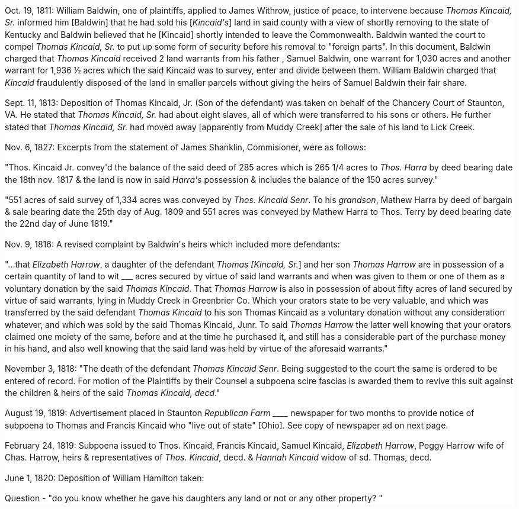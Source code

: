 Oct. 19, 1811: William Baldwin, one of plaintiffs, applied to James Withrow, justice of peace, to intervene because _Thomas Kincaid, Sr._ informed him \[Baldwin\] that he had sold his \[_Kincaid's_\] land in said county with a view of shortly removing to the state of Kentucky and Baldwin believed that he \[Kincaid\] shortly intended to leave the Commonwealth. Baldwin wanted the court to compel _Thomas Kincaid, Sr._ to put up some form of security before his removal to "foreign parts". In this document, Baldwin charged that _Thomas Kincaid_ received 2 land warrants from his father , Samuel Baldwin, one warrant for 1,030 acres and another warrant for 1,936 ½ acres which the said Kincaid was to survey, enter and divide between them. William Baldwin charged that _Kincaid_ fraudulently disposed of the land in smaller parcels without giving the heirs of Samuel Baldwin their fair share.

Sept. 11, 1813: Deposition of Thomas Kincaid, Jr. (Son of the defendant) was taken on behalf of the Chancery Court of Staunton, VA. He stated that _Thomas Kincaid, Sr._ had about eight slaves, all of which were transferred to his sons or others. He further stated that _Thomas Kincaid, Sr._ had moved away \[apparently from Muddy Creek\] after the sale of his land to Lick Creek.

Nov. 6, 1827: Excerpts from the statement of James Shanklin, Commisioner, were as follows:

"Thos. Kincaid Jr. convey'd the balance of the said deed of 285 acres which is 265 1/4 acres to _Thos. Harra_ by deed bearing date the 18th nov. 1817 & the land is now in said _Harra's_ possession & includes the balance of the 150 acres survey."

"551 acres of said survey of 1,334 acres was conveyed by _Thos. Kincaid Senr_. To his _grandson_, Mathew Harra by deed of bargain & sale bearing date the 25th day of Aug. 1809 and 551 acres was conveyed by Mathew Harra to Thos. Terry by deed bearing date the 22nd day of June 1819."

Nov. 9, 1816: A revised complaint by Baldwin's heirs which included more defendants:

"...that _Elizabeth Harrow_, a daughter of the defendant _Thomas \[Kincaid, Sr._\] and her son _Thomas Harrow_ are in possession of a certain quantity of land to wit \_\_\_ acres secured by virtue of said land warrants and when was given to them or one of them as a voluntary donation by the said _Thomas Kincaid_. That _Thomas Harrow_ is also in possession of about fifty acres of land secured by virtue of said warrants, lying in Muddy Creek in Greenbrier Co. Which your orators state to be very valuable, and which was transferred by the said defendant _Thomas Kincaid_ to his son Thomas Kincaid as a voluntary donation without any consideration whatever, and which was sold by the said Thomas Kincaid, Junr. To said _Thomas Harrow_ the latter well knowing that your orators claimed one moiety of the same, before and at the time he purchased it, and still has a considerable part of the purchase money in his hand, and also well knowing that the said land was held by virtue of the aforesaid warrants."

November 3, 1818: "The death of the defendant _Thomas Kincaid Senr_. Being suggested to the court the same is ordered to be entered of record. For motion of the Plaintiffs by their Counsel a subpoena scire fascias is awarded them to revive this suit against the children & heirs of the said _Thomas Kincaid, decd_."

August 19, 1819: Advertisement placed in Staunton _Republican Farm \_\_\_\__ newspaper for two months to provide notice of subpoena to Thomas and Francis Kincaid who "live out of state" \[Ohio\]. See copy of newspaper ad on next page.

February 24, 1819: Subpoena issued to Thos. Kincaid, Francis Kincaid, Samuel Kincaid, _Elizabeth Harrow_, Peggy Harrow wife of Chas. Harrow, heirs & representatives of _Thos. Kincaid_, decd. & _Hannah Kincaid_ widow of sd. Thomas, decd.

June 1, 1820: Deposition of William Hamilton taken:

Question - "do you know whether he gave his daughters any land or not or any other property? "
